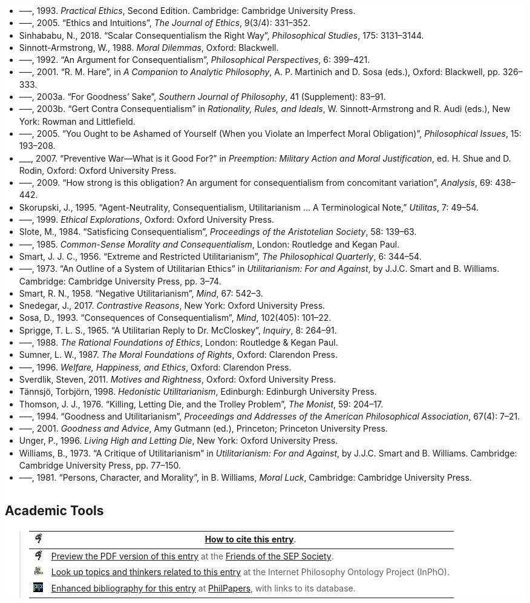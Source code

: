 * –––, 1993. *Practical Ethics*, Second Edition. Cambridge: Cambridge University Press.
* –––, 2005. “Ethics and Intuitions”, *The Journal of Ethics*, 9(3/4): 331–352.
* Sinhababu, N., 2018. “Scalar Consequentialism the Right Way”, *Philosophical Studies*, 175: 3131–3144.
* Sinnott-Armstrong, W., 1988. *Moral Dilemmas*, Oxford: Blackwell.
* –––, 1992. “An Argument for Consequentialism”, *Philosophical Perspectives*, 6: 399–421.
* –––, 2001. “R. M. Hare”, in *A Companion to Analytic Philosophy*, A. P. Martinich and D. Sosa (eds.), Oxford: Blackwell, pp. 326–333.
* –––, 2003a. “For Goodness’ Sake”, *Southern Journal of Philosophy*, 41 (Supplement): 83–91.
* –––, 2003b. “Gert Contra Consequentialism” in *Rationality, Rules, and Ideals*, W. Sinnott-Armstrong and R. Audi (eds.), New York: Rowman and Littlefield.
* –––, 2005. “You Ought to be Ashamed of Yourself (When you Violate an Imperfect Moral Obligation)”, *Philosophical Issues*, 15: 193–208.
* ___, 2007. “Preventive War—What is it Good For?” in *Preemption: Military Action and Moral Justification*, ed. H. Shue and D. Rodin, Oxford: Oxford University Press.
* –––, 2009. “How strong is this obligation? An argument for consequentialism from concomitant variation”, *Analysis*, 69: 438–442.
* Skorupski, J., 1995. “Agent-Neutrality, Consequentialism, Utilitarianism … A Terminological Note,” *Utilitas*, 7: 49–54.
* –––, 1999. *Ethical Explorations*, Oxford: Oxford University Press.
* Slote, M., 1984. “Satisficing Consequentialism”, *Proceedings of the Aristotelian Society*, 58: 139–63.
* –––, 1985. *Common-Sense Morality and Consequentialism*, London: Routledge and Kegan Paul.
* Smart, J. J. C., 1956. “Extreme and Restricted Utilitarianism”, *The Philosophical Quarterly*, 6: 344–54.
* –––, 1973. “An Outline of a System of Utilitarian Ethics” in *Utilitarianism: For and Against*, by J.J.C. Smart and B. Williams. Cambridge: Cambridge University Press, pp. 3–74.
* Smart, R. N., 1958. “Negative Utilitarianism”, *Mind*, 67: 542–3.
* Snedegar, J., 2017. *Contrastive Reasons*, New York: Oxford University Press.
* Sosa, D., 1993. “Consequences of Consequentialism”, *Mind*, 102(405): 101–22.
* Sprigge, T. L. S., 1965. “A Utilitarian Reply to Dr. McCloskey”, *Inquiry*, 8: 264–91.
* –––, 1988. *The Rational Foundations of Ethics*, London: Routledge & Kegan Paul.
* Sumner, L. W., 1987. *The Moral Foundations of Rights*, Oxford: Clarendon Press.
* –––, 1996. *Welfare, Happiness, and Ethics*, Oxford: Clarendon Press.
* Sverdlik, Steven, 2011. *Motives and Rightness*, Oxford: Oxford University Press.
* Tännsjö, Torbjörn, 1998. *Hedonistic Utilitarianism*, Edinburgh: Edinburgh University Press.
* Thomson, J. J., 1976. “Killing, Letting Die, and the Trolley Problem”, *The Monist*, 59: 204–17.
* –––, 1994. “Goodness and Utilitarianism”, *Proceedings and Addresses of the American Philosophical Association*, 67(4): 7–21.
* –––, 2001. *Goodness and Advice*, Amy Gutmann (ed.), Princeton; Princeton University Press.
* Unger, P., 1996. *Living High and Letting Die*, New York: Oxford University Press.
* Williams, B., 1973. “A Critique of Utilitarianism” in *Utilitarianism: For and Against*, by J.J.C. Smart and B. Williams. Cambridge: Cambridge University Press, pp. 77–150.
* –––, 1981. “Persons, Character, and Morality”, in B. Williams, *Moral Luck*, Cambridge: Cambridge University Press.

## Academic Tools

> | ![sep man icon](../../.gitbook/assets/sepman-icon.png) | [How to cite this entry](https://plato.stanford.edu/cgi-bin/encyclopedia/archinfo.cgi?entry=consequentialism). |
> | --- | --- |
> | ![sep man icon](../../.gitbook/assets/sepman-icon.png) | [Preview the PDF version of this entry](https://leibniz.stanford.edu/friends/preview/consequentialism/) at the [Friends of the SEP Society](https://leibniz.stanford.edu/friends/). |
> | ![inpho icon](../../.gitbook/assets/inpho.png) | [Look up topics and thinkers related to this entry](https://www.inphoproject.org/entity?sep=consequentialism&redirect=True) at the Internet Philosophy Ontology Project (InPhO). |
> | ![phil papers icon](../../.gitbook/assets/pp.png) | [Enhanced bibliography for this entry](https://philpapers.org/sep/consequentialism/) at [PhilPapers](https://philpapers.org/), with links to its database. |
